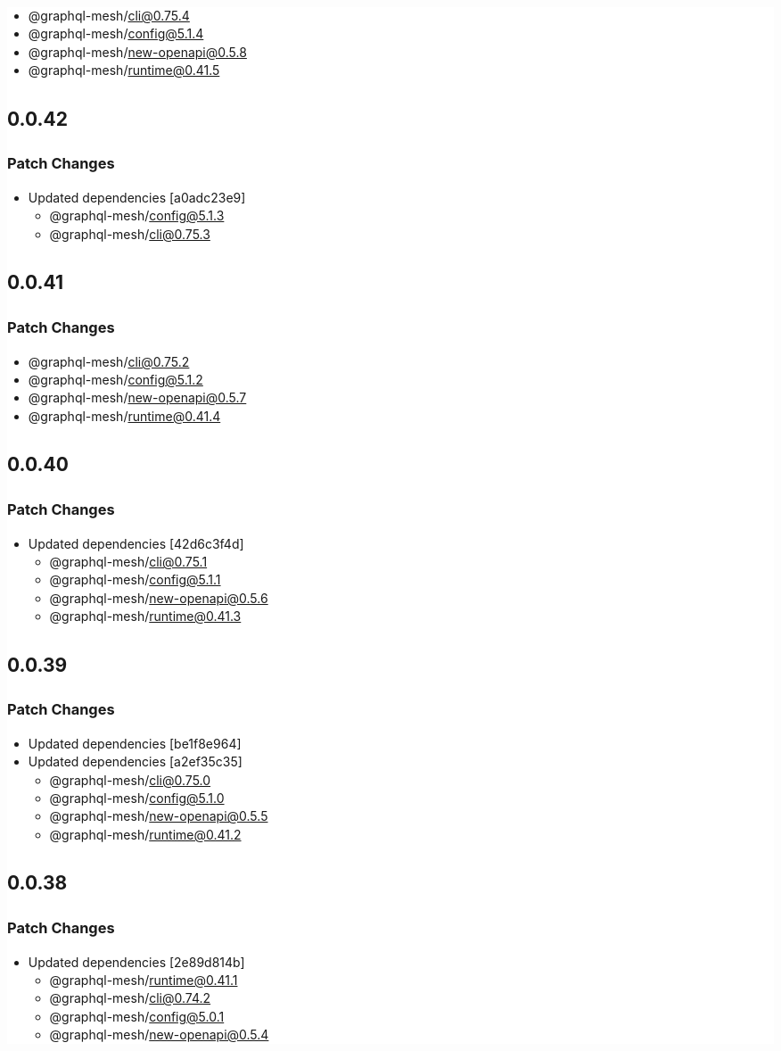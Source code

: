 - @graphql-mesh/cli@0.75.4
- @graphql-mesh/config@5.1.4
- @graphql-mesh/new-openapi@0.5.8
- @graphql-mesh/runtime@0.41.5

## 0.0.42

### Patch Changes

- Updated dependencies [a0adc23e9]
  - @graphql-mesh/config@5.1.3
  - @graphql-mesh/cli@0.75.3

## 0.0.41

### Patch Changes

- @graphql-mesh/cli@0.75.2
- @graphql-mesh/config@5.1.2
- @graphql-mesh/new-openapi@0.5.7
- @graphql-mesh/runtime@0.41.4

## 0.0.40

### Patch Changes

- Updated dependencies [42d6c3f4d]
  - @graphql-mesh/cli@0.75.1
  - @graphql-mesh/config@5.1.1
  - @graphql-mesh/new-openapi@0.5.6
  - @graphql-mesh/runtime@0.41.3

## 0.0.39

### Patch Changes

- Updated dependencies [be1f8e964]
- Updated dependencies [a2ef35c35]
  - @graphql-mesh/cli@0.75.0
  - @graphql-mesh/config@5.1.0
  - @graphql-mesh/new-openapi@0.5.5
  - @graphql-mesh/runtime@0.41.2

## 0.0.38

### Patch Changes

- Updated dependencies [2e89d814b]
  - @graphql-mesh/runtime@0.41.1
  - @graphql-mesh/cli@0.74.2
  - @graphql-mesh/config@5.0.1
  - @graphql-mesh/new-openapi@0.5.4
